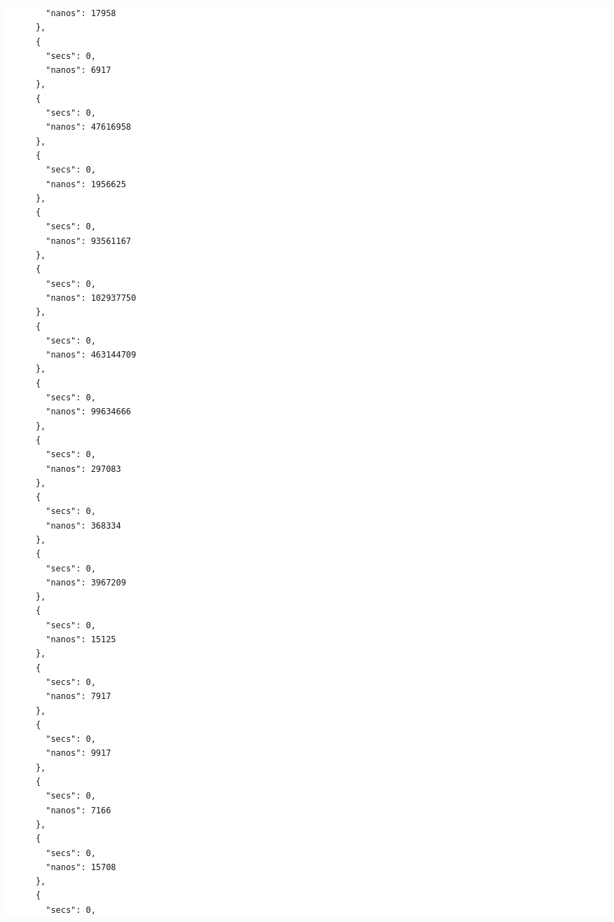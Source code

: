             "nanos": 17958
          },
          {
            "secs": 0,
            "nanos": 6917
          },
          {
            "secs": 0,
            "nanos": 47616958
          },
          {
            "secs": 0,
            "nanos": 1956625
          },
          {
            "secs": 0,
            "nanos": 93561167
          },
          {
            "secs": 0,
            "nanos": 102937750
          },
          {
            "secs": 0,
            "nanos": 463144709
          },
          {
            "secs": 0,
            "nanos": 99634666
          },
          {
            "secs": 0,
            "nanos": 297083
          },
          {
            "secs": 0,
            "nanos": 368334
          },
          {
            "secs": 0,
            "nanos": 3967209
          },
          {
            "secs": 0,
            "nanos": 15125
          },
          {
            "secs": 0,
            "nanos": 7917
          },
          {
            "secs": 0,
            "nanos": 9917
          },
          {
            "secs": 0,
            "nanos": 7166
          },
          {
            "secs": 0,
            "nanos": 15708
          },
          {
            "secs": 0,